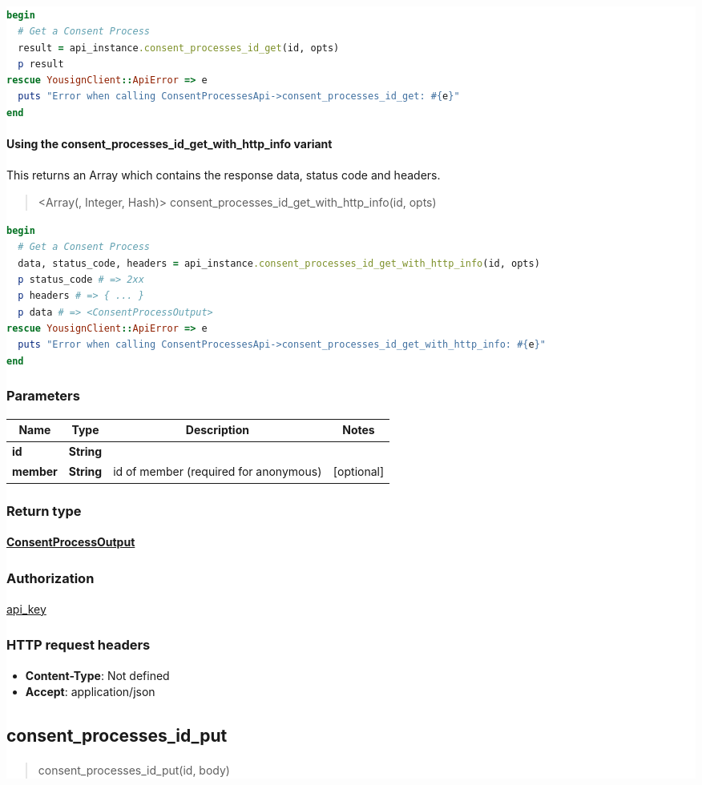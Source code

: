 ```ruby
begin
  # Get a Consent Process
  result = api_instance.consent_processes_id_get(id, opts)
  p result
rescue YousignClient::ApiError => e
  puts "Error when calling ConsentProcessesApi->consent_processes_id_get: #{e}"
end
```

#### Using the consent_processes_id_get_with_http_info variant

This returns an Array which contains the response data, status code and headers.

> <Array(<ConsentProcessOutput>, Integer, Hash)> consent_processes_id_get_with_http_info(id, opts)

```ruby
begin
  # Get a Consent Process
  data, status_code, headers = api_instance.consent_processes_id_get_with_http_info(id, opts)
  p status_code # => 2xx
  p headers # => { ... }
  p data # => <ConsentProcessOutput>
rescue YousignClient::ApiError => e
  puts "Error when calling ConsentProcessesApi->consent_processes_id_get_with_http_info: #{e}"
end
```

### Parameters

| Name | Type | Description | Notes |
| ---- | ---- | ----------- | ----- |
| **id** | **String** |  |  |
| **member** | **String** | id of member (required for anonymous) | [optional] |

### Return type

[**ConsentProcessOutput**](ConsentProcessOutput.md)

### Authorization

[api_key](../README.md#api_key)

### HTTP request headers

- **Content-Type**: Not defined
- **Accept**: application/json


## consent_processes_id_put

> <ConsentProcessOutput> consent_processes_id_put(id, body)
